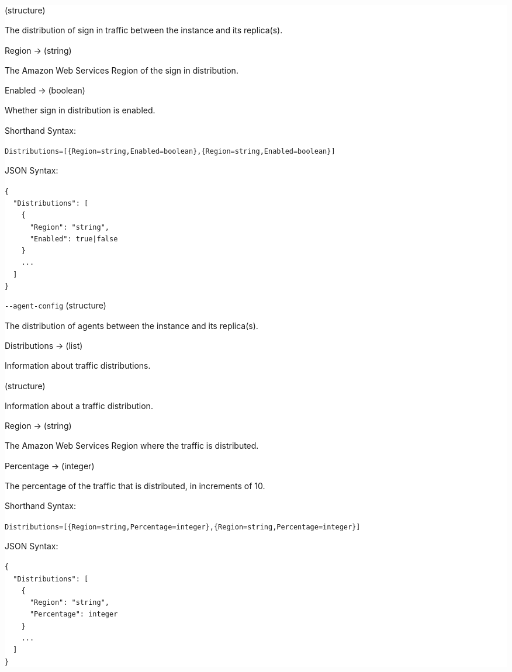 (structure)

The distribution of sign in traffic between the instance and its replica(s).

Region -> (string)

The Amazon Web Services Region of the sign in distribution.

Enabled -> (boolean)

Whether sign in distribution is enabled.

Shorthand Syntax:

```
Distributions=[{Region=string,Enabled=boolean},{Region=string,Enabled=boolean}]
```

JSON Syntax:

```
{
  "Distributions": [
    {
      "Region": "string",
      "Enabled": true|false
    }
    ...
  ]
}
```

`--agent-config` (structure)

The distribution of agents between the instance and its replica(s).

Distributions -> (list)

Information about traffic distributions.

(structure)

Information about a traffic distribution.

Region -> (string)

The Amazon Web Services Region where the traffic is distributed.

Percentage -> (integer)

The percentage of the traffic that is distributed, in increments of 10.

Shorthand Syntax:

```
Distributions=[{Region=string,Percentage=integer},{Region=string,Percentage=integer}]
```

JSON Syntax:

```
{
  "Distributions": [
    {
      "Region": "string",
      "Percentage": integer
    }
    ...
  ]
}
```
